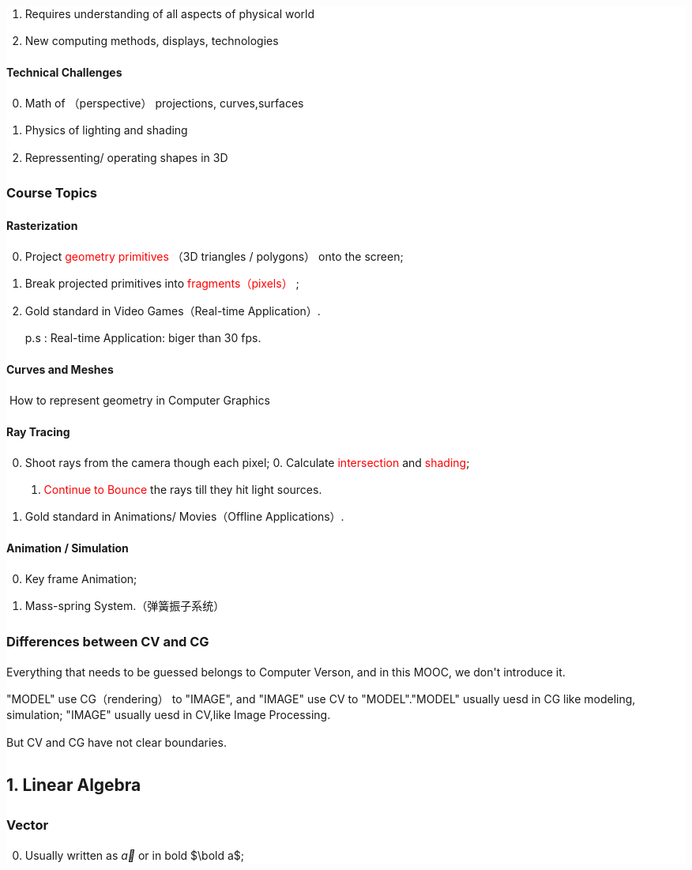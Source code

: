 1. Requires understanding of all aspects of physical world

3. New computing methods, displays, technologies

#### Technical Challenges

0. Math of （perspective） projections, curves,surfaces

1. Physics of lighting and shading

2. Repressenting/ operating shapes in 3D

### Course Topics

#### Rasterization

0. Project <font color=red>geometry  primitives</font> （3D triangles / polygons） onto the screen;

1. Break projected primitives into <font color=red>fragments（pixels）</font> ;

2. Gold standard in Video Games（Real-time Application）.

   p.s : Real-time Application: biger than 30 fps.

#### Curves and Meshes

​	How to represent geometry in Computer Graphics

#### Ray Tracing 

0. Shoot rays from the camera though each pixel;
   0. Calculate <font color=red>intersection</font> and <font color=red>shading</font>;
   1. <font color=red>Continue to Bounce</font> the rays till they hit light sources.

1. Gold standard in Animations/ Movies（Offline Applications）.

#### Animation / Simulation

0. Key frame Animation;

1. Mass-spring System.（弹簧振子系统）

### Differences between CV and CG

Everything that needs to be guessed belongs to Computer Verson, and in this MOOC, we don't introduce it.

"MODEL" use CG（rendering） to "IMAGE", and "IMAGE" use CV to "MODEL"."MODEL" usually uesd in CG like modeling, simulation; "IMAGE" usually uesd in CV,like Image Processing.

But CV and CG have not clear boundaries.

## 1. Linear Algebra

### Vector

0. Usually written as $\vec a$ or in bold $\bold a$;
